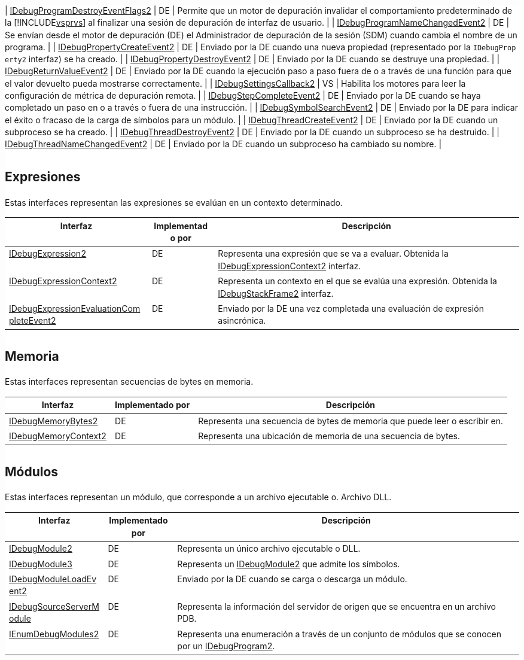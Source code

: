 | [IDebugProgramDestroyEventFlags2](../../../extensibility/debugger/reference/idebugprogramdestroyeventflags2.md) | DE | Permite que un motor de depuración invalidar el comportamiento predeterminado de la [!INCLUDE[vsprvs](../../../code-quality/includes/vsprvs_md.md)] al finalizar una sesión de depuración de interfaz de usuario. |
| [IDebugProgramNameChangedEvent2](../../../extensibility/debugger/reference/idebugprogramnamechangedevent2.md) | DE | Se envían desde el motor de depuración (DE) el Administrador de depuración de la sesión (SDM) cuando cambia el nombre de un programa. |
| [IDebugPropertyCreateEvent2](../../../extensibility/debugger/reference/idebugpropertycreateevent2.md) | DE | Enviado por la DE cuando una nueva propiedad (representado por la `IDebugProperty2` interfaz) se ha creado. |
| [IDebugPropertyDestroyEvent2](../../../extensibility/debugger/reference/idebugpropertydestroyevent2.md) | DE | Enviado por la DE cuando se destruye una propiedad. |
| [IDebugReturnValueEvent2](../../../extensibility/debugger/reference/idebugreturnvalueevent2.md) | DE | Enviado por la DE cuando la ejecución paso a paso fuera de o a través de una función para que el valor devuelto pueda mostrarse correctamente. |
| [IDebugSettingsCallback2](../../../extensibility/debugger/reference/idebugsettingscallback2.md) | VS | Habilita los motores para leer la configuración de métrica de depuración remota. |
| [IDebugStepCompleteEvent2](../../../extensibility/debugger/reference/idebugstepcompleteevent2.md) | DE | Enviado por la DE cuando se haya completado un paso en o a través o fuera de una instrucción. |
| [IDebugSymbolSearchEvent2](../../../extensibility/debugger/reference/idebugsymbolsearchevent2.md) | DE | Enviado por la DE para indicar el éxito o fracaso de la carga de símbolos para un módulo. |
| [IDebugThreadCreateEvent2](../../../extensibility/debugger/reference/idebugthreadcreateevent2.md) | DE | Enviado por la DE cuando un subproceso se ha creado. |
| [IDebugThreadDestroyEvent2](../../../extensibility/debugger/reference/idebugthreaddestroyevent2.md) | DE | Enviado por la DE cuando un subproceso se ha destruido. |
| [IDebugThreadNameChangedEvent2](../../../extensibility/debugger/reference/idebugthreadnamechangedevent2.md) | DE | Enviado por la DE cuando un subproceso ha cambiado su nombre. |

##  <a name="Expressions"></a> Expresiones  
 Estas interfaces representan las expresiones se evalúan en un contexto determinado.  

|Interfaz|Implementado por|Descripción|  
|---------------|--------------------|-----------------|  
|[IDebugExpression2](../../../extensibility/debugger/reference/idebugexpression2.md)|DE|Representa una expresión que se va a evaluar. Obtenida la [IDebugExpressionContext2](../../../extensibility/debugger/reference/idebugexpressioncontext2.md) interfaz.|  
|[IDebugExpressionContext2](../../../extensibility/debugger/reference/idebugexpressioncontext2.md)|DE|Representa un contexto en el que se evalúa una expresión. Obtenida la [IDebugStackFrame2](../../../extensibility/debugger/reference/idebugstackframe2.md) interfaz.|  
|[IDebugExpressionEvaluationCompleteEvent2](../../../extensibility/debugger/reference/idebugexpressionevaluationcompleteevent2.md)|DE|Enviado por la DE una vez completada una evaluación de expresión asincrónica.|  

##  <a name="Memory"></a> Memoria  
 Estas interfaces representan secuencias de bytes en memoria.  

|Interfaz|Implementado por|Descripción|  
|---------------|--------------------|-----------------|  
|[IDebugMemoryBytes2](../../../extensibility/debugger/reference/idebugmemorybytes2.md)|DE|Representa una secuencia de bytes de memoria que puede leer o escribir en.|  
|[IDebugMemoryContext2](../../../extensibility/debugger/reference/idebugmemorycontext2.md)|DE|Representa una ubicación de memoria de una secuencia de bytes.|  

##  <a name="Modules"></a> Módulos  
 Estas interfaces representan un módulo, que corresponde a un archivo ejecutable o. Archivo DLL.  

|Interfaz|Implementado por|Descripción|  
|---------------|--------------------|-----------------|  
|[IDebugModule2](../../../extensibility/debugger/reference/idebugmodule2.md)|DE|Representa un único archivo ejecutable o DLL.|  
|[IDebugModule3](../../../extensibility/debugger/reference/idebugmodule3.md)|DE|Representa un [IDebugModule2](../../../extensibility/debugger/reference/idebugmodule2.md) que admite los símbolos.|  
|[IDebugModuleLoadEvent2](../../../extensibility/debugger/reference/idebugmoduleloadevent2.md)|DE|Enviado por la DE cuando se carga o descarga un módulo.|  
|[IDebugSourceServerModule](../../../extensibility/debugger/reference/idebugsourceservermodule.md)|DE|Representa la información del servidor de origen que se encuentra en un archivo PDB.|  
|[IEnumDebugModules2](../../../extensibility/debugger/reference/ienumdebugmodules2.md)|DE|Representa una enumeración a través de un conjunto de módulos que se conocen por un [IDebugProgram2](../../../extensibility/debugger/reference/idebugprogram2.md).|  
